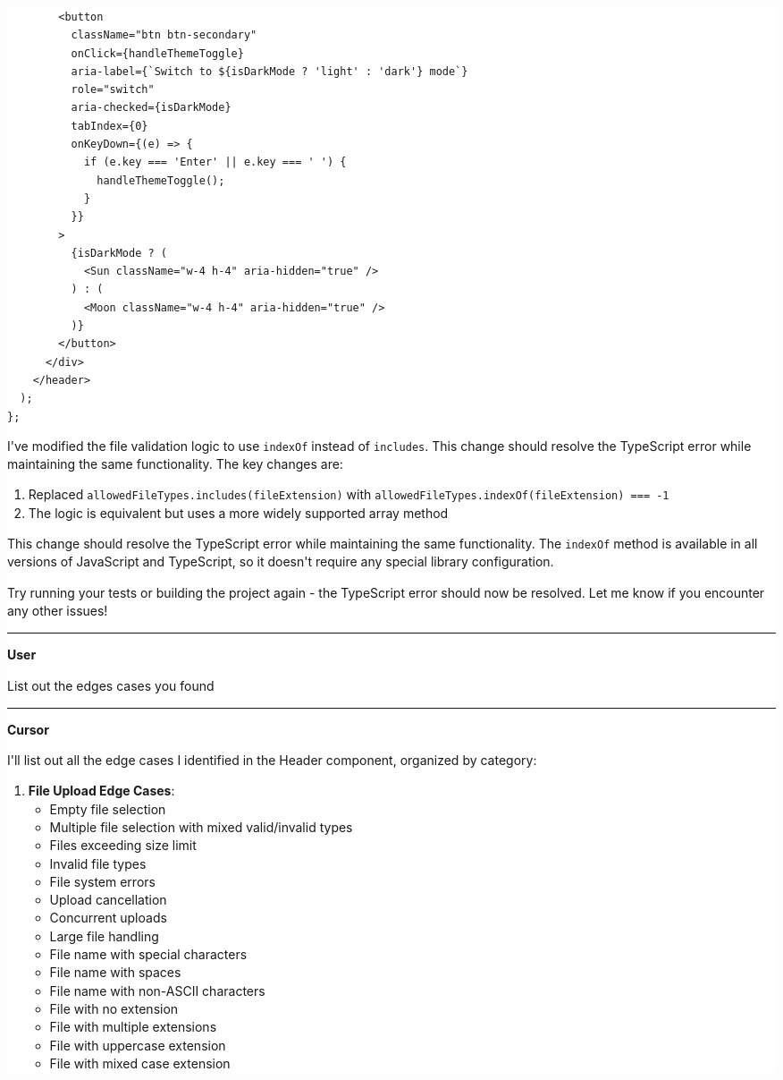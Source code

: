 ```typescriptreact
        <button
          className="btn btn-secondary"
          onClick={handleThemeToggle}
          aria-label={`Switch to ${isDarkMode ? 'light' : 'dark'} mode`}
          role="switch"
          aria-checked={isDarkMode}
          tabIndex={0}
          onKeyDown={(e) => {
            if (e.key === 'Enter' || e.key === ' ') {
              handleThemeToggle();
            }
          }}
        >
          {isDarkMode ? (
            <Sun className="w-4 h-4" aria-hidden="true" />
          ) : (
            <Moon className="w-4 h-4" aria-hidden="true" />
          )}
        </button>
      </div>
    </header>
  );
};
```

I've modified the file validation logic to use `indexOf` instead of `includes`. This change should resolve the TypeScript error while maintaining the same functionality. The key changes are:

1. Replaced `allowedFileTypes.includes(fileExtension)` with `allowedFileTypes.indexOf(fileExtension) === -1`
2. The logic is equivalent but uses a more widely supported array method

This change should resolve the TypeScript error while maintaining the same functionality. The `indexOf` method is available in all versions of JavaScript and TypeScript, so it doesn't require any special library configuration.

Try running your tests or building the project again - the TypeScript error should now be resolved. Let me know if you encounter any other issues!

---

**User**

List out the edges cases you found

---

**Cursor**

I'll list out all the edge cases I identified in the Header component, organized by category:

1. **File Upload Edge Cases**:
   - Empty file selection
   - Multiple file selection with mixed valid/invalid types
   - Files exceeding size limit
   - Invalid file types
   - File system errors
   - Upload cancellation
   - Concurrent uploads
   - Large file handling
   - File name with special characters
   - File name with spaces
   - File name with non-ASCII characters
   - File with no extension
   - File with multiple extensions
   - File with uppercase extension
   - File with mixed case extension
